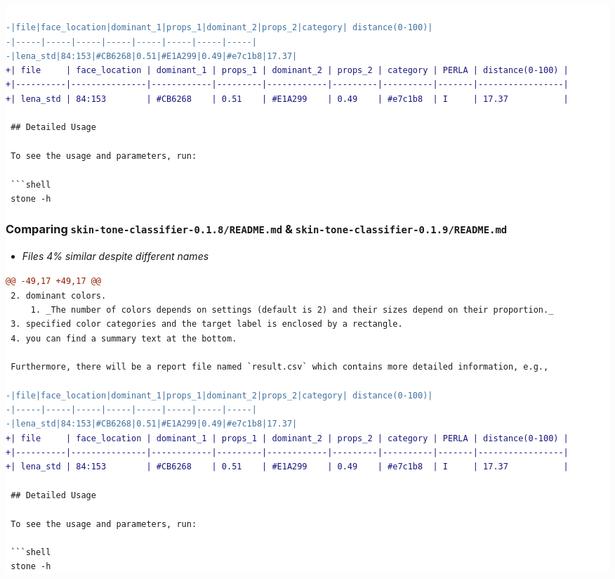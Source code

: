 ```diff
 
-|file|face_location|dominant_1|props_1|dominant_2|props_2|category| distance(0-100)|
-|-----|-----|-----|-----|-----|-----|-----|-----|
-|lena_std|84:153|#CB6268|0.51|#E1A299|0.49|#e7c1b8|17.37|
+| file     | face_location | dominant_1 | props_1 | dominant_2 | props_2 | category | PERLA | distance(0-100) |
+|----------|---------------|------------|---------|------------|---------|----------|-------|-----------------|
+| lena_std | 84:153        | #CB6268    | 0.51    | #E1A299    | 0.49    | #e7c1b8  | I     | 17.37           |
 
 ## Detailed Usage
 
 To see the usage and parameters, run:
 
 ```shell
 stone -h
```

### Comparing `skin-tone-classifier-0.1.8/README.md` & `skin-tone-classifier-0.1.9/README.md`

 * *Files 4% similar despite different names*

```diff
@@ -49,17 +49,17 @@
 2. dominant colors.
     1. _The number of colors depends on settings (default is 2) and their sizes depend on their proportion._
 3. specified color categories and the target label is enclosed by a rectangle.
 4. you can find a summary text at the bottom.
 
 Furthermore, there will be a report file named `result.csv` which contains more detailed information, e.g.,
 
-|file|face_location|dominant_1|props_1|dominant_2|props_2|category| distance(0-100)|
-|-----|-----|-----|-----|-----|-----|-----|-----|
-|lena_std|84:153|#CB6268|0.51|#E1A299|0.49|#e7c1b8|17.37|
+| file     | face_location | dominant_1 | props_1 | dominant_2 | props_2 | category | PERLA | distance(0-100) |
+|----------|---------------|------------|---------|------------|---------|----------|-------|-----------------|
+| lena_std | 84:153        | #CB6268    | 0.51    | #E1A299    | 0.49    | #e7c1b8  | I     | 17.37           |
 
 ## Detailed Usage
 
 To see the usage and parameters, run:
 
 ```shell
 stone -h
```
